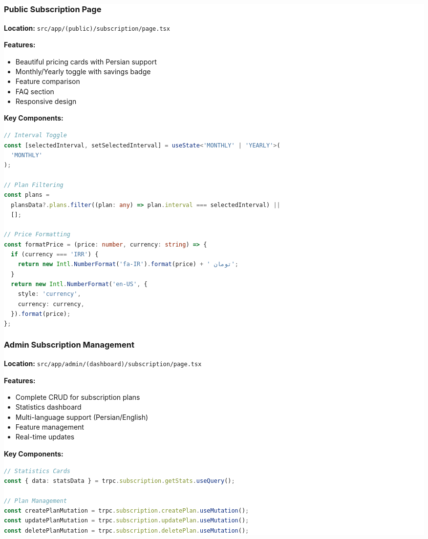 ### Public Subscription Page

**Location:** `src/app/(public)/subscription/page.tsx`

**Features:**

- Beautiful pricing cards with Persian support
- Monthly/Yearly toggle with savings badge
- Feature comparison
- FAQ section
- Responsive design

**Key Components:**

```typescript
// Interval Toggle
const [selectedInterval, setSelectedInterval] = useState<'MONTHLY' | 'YEARLY'>(
  'MONTHLY'
);

// Plan Filtering
const plans =
  plansData?.plans.filter((plan: any) => plan.interval === selectedInterval) ||
  [];

// Price Formatting
const formatPrice = (price: number, currency: string) => {
  if (currency === 'IRR') {
    return new Intl.NumberFormat('fa-IR').format(price) + ' تومان';
  }
  return new Intl.NumberFormat('en-US', {
    style: 'currency',
    currency: currency,
  }).format(price);
};
```

### Admin Subscription Management

**Location:** `src/app/admin/(dashboard)/subscription/page.tsx`

**Features:**

- Complete CRUD for subscription plans
- Statistics dashboard
- Multi-language support (Persian/English)
- Feature management
- Real-time updates

**Key Components:**

```typescript
// Statistics Cards
const { data: statsData } = trpc.subscription.getStats.useQuery();

// Plan Management
const createPlanMutation = trpc.subscription.createPlan.useMutation();
const updatePlanMutation = trpc.subscription.updatePlan.useMutation();
const deletePlanMutation = trpc.subscription.deletePlan.useMutation();
```
